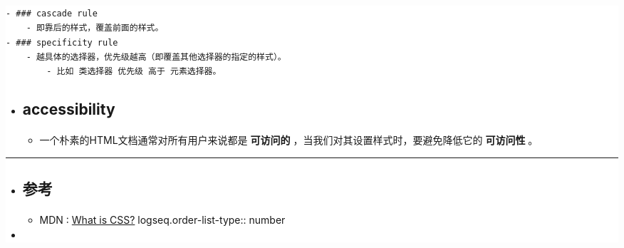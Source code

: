 	- ### cascade rule
		- 即靠后的样式，覆盖前面的样式。
	- ### specificity rule
		- 越具体的选择器，优先级越高（即覆盖其他选择器的指定的样式）。
			- 比如 类选择器 优先级 高于 元素选择器。
- ## accessibility
	- 一个朴素的HTML文档通常对所有用户来说都是 **可访问的** ，当我们对其设置样式时，要避免降低它的 **可访问性** 。
- ---
- ## 参考
	- MDN : [What is CSS?](https://developer.mozilla.org/en-US/docs/Learn/CSS/First_steps/What_is_CSS)
	  logseq.order-list-type:: number
-